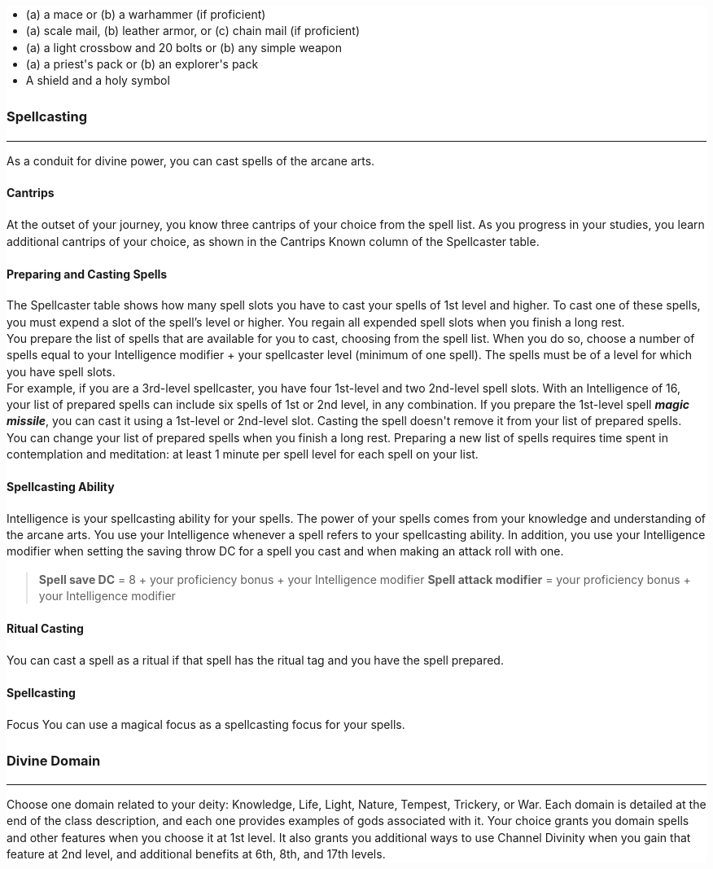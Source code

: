 * (a) a mace or (b) a warhammer (if proficient)
* (a) scale mail, (b) leather armor, or (c) chain mail (if proficient)
* (a) a light crossbow and 20 bolts or (b) any simple weapon
* (a) a priest's pack or (b) an explorer's pack
* A shield and a holy symbol

### Spellcasting
- - -
As a conduit for divine power, you can cast spells of the arcane arts.

#### Cantrips
At the outset of your journey, you know three cantrips of your choice from the spell list. As you progress in your studies, you learn additional cantrips of your choice, as shown in the Cantrips Known column of the Spellcaster table.

#### Preparing and Casting Spells
The Spellcaster table shows how many spell slots you have to cast your spells of 1st level and higher. To cast one of these spells, you must expend a slot of the spell’s level or higher. You regain all expended spell slots when you finish a long rest.   
You prepare the list of spells that are available for you to cast, choosing from the spell list. When you do so, choose a number of spells equal to your Intelligence modifier + your spellcaster level (minimum of one spell). The spells must be of a level for which you have spell slots.   
For example, if you are a 3rd-level spellcaster, you have four 1st-level and two 2nd-level spell slots. With an Intelligence of 16, your list of prepared spells can include six spells of 1st or 2nd level, in any combination. If you prepare the 1st-level spell **_magic missile_**, you can cast it using a 1st-level or 2nd-level slot. Casting the spell doesn't remove it from your list of prepared spells.   
You can change your list of prepared spells when you finish a long rest. Preparing a new list of spells requires time spent in contemplation and meditation: at least 1 minute per spell level for each spell on your list. 

#### Spellcasting Ability 
Intelligence is your spellcasting ability for your spells. The power of your spells comes from your knowledge and understanding of the arcane arts. You use your Intelligence whenever a spell refers to your spellcasting ability. In addition, you use your Intelligence modifier when setting the saving throw DC for a spell you cast and when making an attack roll with one. 

>**Spell save DC** = 8 + your proficiency bonus + your Intelligence modifier 
>**Spell attack modifier** = your proficiency bonus + your Intelligence modifier 

#### Ritual Casting 
You can cast a spell as a ritual if that spell has the ritual tag and you have the spell prepared. 

#### Spellcasting 
Focus You can use a magical focus as a spellcasting focus for your spells. 

### Divine Domain
- - -
Choose one domain related to your deity: Knowledge, Life, Light, Nature, Tempest, Trickery, or War. Each domain is detailed at the end of the class description, and each one provides examples of gods associated with it. Your choice grants you domain spells and other features when you choose it at 1st level. It also grants you additional ways to use Channel Divinity when you gain that feature at 2nd level, and additional benefits at 6th, 8th, and 17th levels. 
